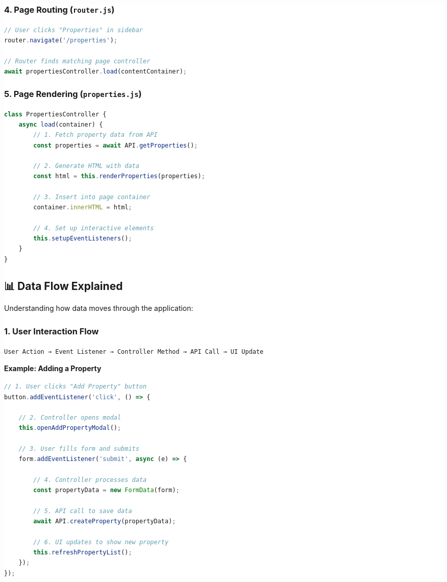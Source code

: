 ### 4. Page Routing (`router.js`)
```javascript
// User clicks "Properties" in sidebar
router.navigate('/properties');

// Router finds matching page controller
await propertiesController.load(contentContainer);
```

### 5. Page Rendering (`properties.js`)
```javascript
class PropertiesController {
    async load(container) {
        // 1. Fetch property data from API
        const properties = await API.getProperties();
        
        // 2. Generate HTML with data
        const html = this.renderProperties(properties);
        
        // 3. Insert into page container
        container.innerHTML = html;
        
        // 4. Set up interactive elements
        this.setupEventListeners();
    }
}
```

## 📊 Data Flow Explained

Understanding how data moves through the application:

### 1. User Interaction Flow
```
User Action → Event Listener → Controller Method → API Call → UI Update
```

**Example: Adding a Property**
```javascript
// 1. User clicks "Add Property" button
button.addEventListener('click', () => {
    
    // 2. Controller opens modal
    this.openAddPropertyModal();
    
    // 3. User fills form and submits
    form.addEventListener('submit', async (e) => {
        
        // 4. Controller processes data
        const propertyData = new FormData(form);
        
        // 5. API call to save data
        await API.createProperty(propertyData);
        
        // 6. UI updates to show new property
        this.refreshPropertyList();
    });
});
```
